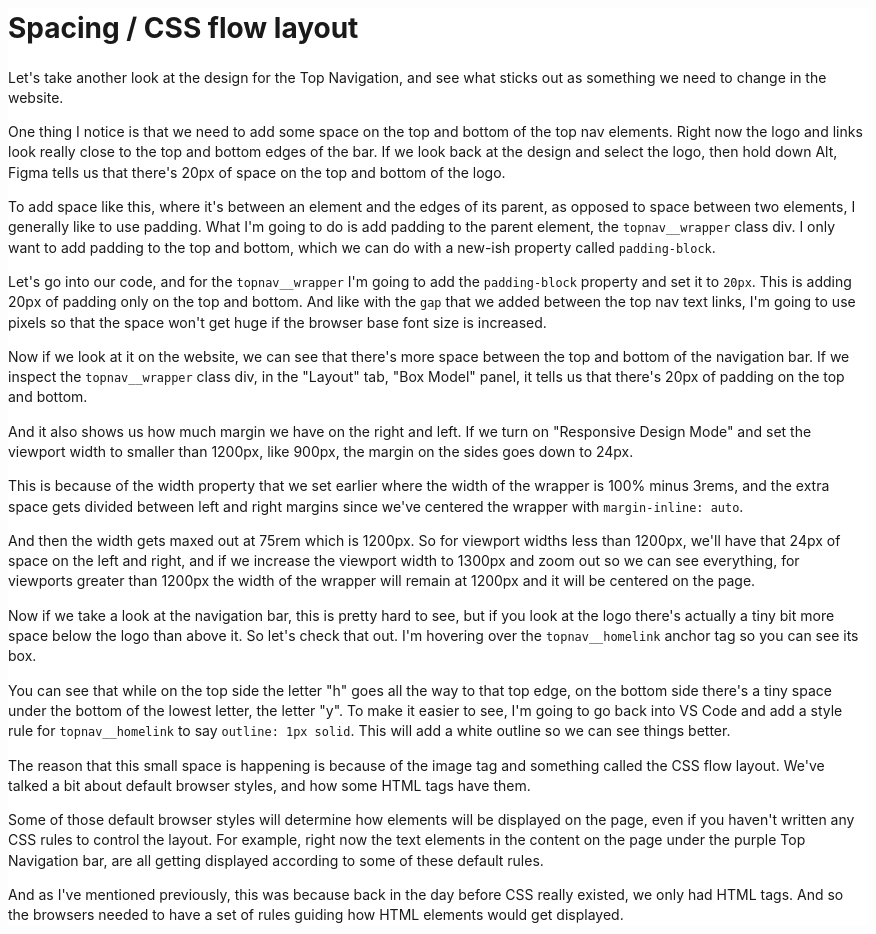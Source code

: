 # Spacing / CSS flow layout

Let's take another look at the design for the Top Navigation, and see what sticks out as something we need to change in the website.

One thing I notice is that we need to add some space on the top and bottom of the top nav elements. Right now the logo and links look really close to the top and bottom edges of the bar. If we look back at the design and select the logo, then hold down Alt, Figma tells us that there's 20px of space on the top and bottom of the logo.

To add space like this, where it's between an element and the edges of its parent, as opposed to space between two elements, I generally like to use padding. What I'm going to do is add padding to the parent element, the `topnav__wrapper` class div. I only want to add padding to the top and bottom, which we can do with a new-ish property called `padding-block`.

Let's go into our code, and for the `topnav__wrapper` I'm going to add the `padding-block` property and set it to `20px`. This is adding 20px of padding only on the top and bottom. And like with the `gap` that we added between the top nav text links, I'm going to use pixels so that the space won't get huge if the browser base font size is increased.

Now if we look at it on the website, we can see that there's more space between the top and bottom of the navigation bar. If we inspect the `topnav__wrapper` class div, in the "Layout" tab, "Box Model" panel, it tells us that there's 20px of padding on the top and bottom.

And it also shows us how much margin we have on the right and left. If we turn on "Responsive Design Mode" and set the viewport width to smaller than 1200px, like 900px, the margin on the sides goes down to 24px.

This is because of the width property that we set earlier where the width of the wrapper is 100% minus 3rems, and the extra space gets divided between left and right margins since we've centered the wrapper with `margin-inline: auto`.

And then the width gets maxed out at 75rem which is 1200px. So for viewport widths less than 1200px, we'll have that 24px of space on the left and right, and if we increase the viewport width to 1300px and zoom out so we can see everything, for viewports greater than 1200px the width of the wrapper will remain at 1200px and it will be centered on the page.

Now if we take a look at the navigation bar, this is pretty hard to see, but if you look at the logo there's actually a tiny bit more space below the logo than above it. So let's check that out. I'm hovering over the `topnav__homelink` anchor tag so you can see its box.

You can see that while on the top side the letter "h" goes all the way to that top edge, on the bottom side there's a tiny space under the bottom of the lowest letter, the letter "y". To make it easier to see, I'm going to go back into VS Code and add a style rule for `topnav__homelink` to say `outline: 1px solid`. This will add a white outline so we can see things better.

The reason that this small space is happening is because of the image tag and something called the CSS flow layout. We've talked a bit about default browser styles, and how some HTML tags have them.

Some of those default browser styles will determine how elements will be displayed on the page, even if you haven't written any CSS rules to control the layout. For example, right now the text elements in the content on the page under the purple Top Navigation bar, are all getting displayed according to some of these default rules.

And as I've mentioned previously, this was because back in the day before CSS really existed, we only had HTML tags. And so the browsers needed to have a set of rules guiding how HTML elements would get displayed.
